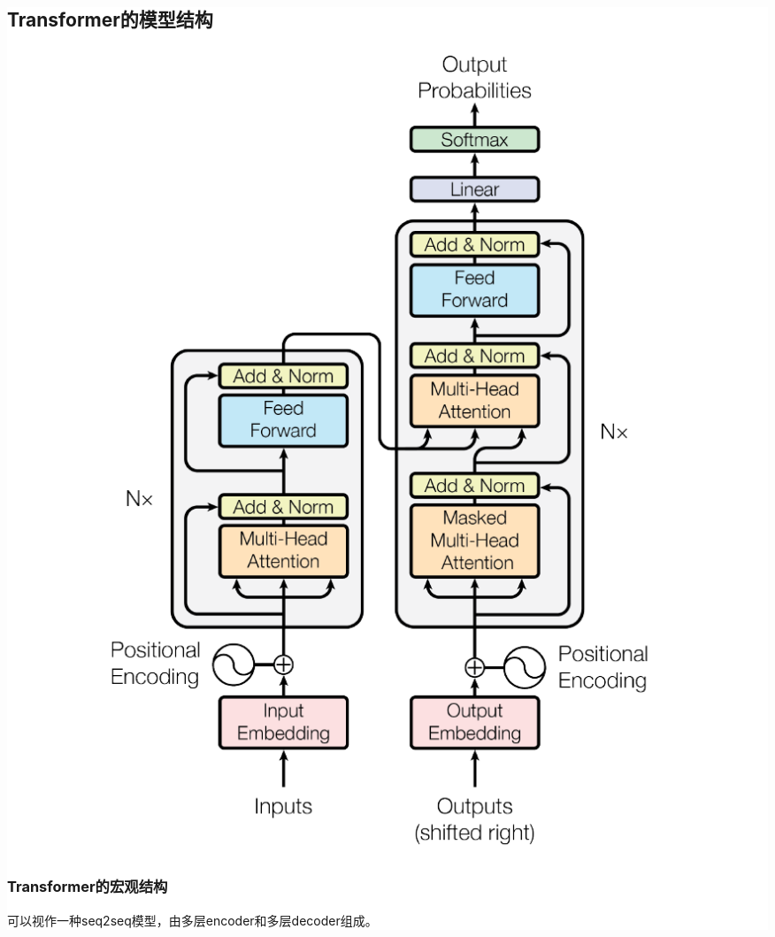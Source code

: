 ## Transformer的模型结构
![transformer模型结构](./img/2-transformer.png)
### Transformer的宏观结构
可以视作一种seq2seq模型，由多层encoder和多层decoder组成。